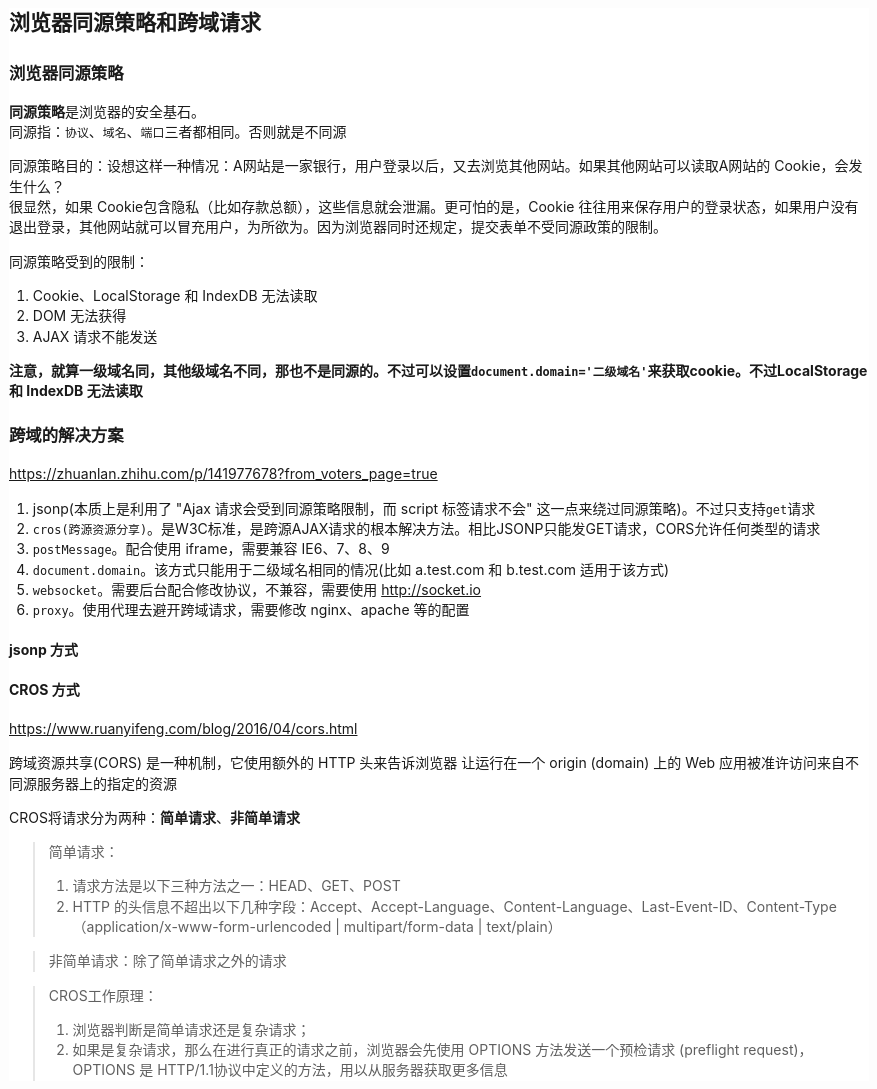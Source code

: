 
## 浏览器同源策略和跨域请求

### 浏览器同源策略

**同源策略**是浏览器的安全基石。  
同源指：`协议`、`域名`、`端口`三者都相同。否则就是不同源  

同源策略目的：设想这样一种情况：A网站是一家银行，用户登录以后，又去浏览其他网站。如果其他网站可以读取A网站的 Cookie，会发生什么？  
很显然，如果 Cookie包含隐私（比如存款总额），这些信息就会泄漏。更可怕的是，Cookie 往往用来保存用户的登录状态，如果用户没有退出登录，其他网站就可以冒充用户，为所欲为。因为浏览器同时还规定，提交表单不受同源政策的限制。

同源策略受到的限制：  
1. Cookie、LocalStorage 和 IndexDB 无法读取  
2. DOM 无法获得  
3. AJAX 请求不能发送

**注意，就算一级域名同，其他级域名不同，那也不是同源的。不过可以设置`document.domain='二级域名'`来获取cookie。不过LocalStorage 和 IndexDB 无法读取**


### 跨域的解决方案
<a href="https://zhuanlan.zhihu.com/p/141977678?from_voters_page=true" target="_blank">https://zhuanlan.zhihu.com/p/141977678?from_voters_page=true</a>

1. jsonp(本质上是利用了 "Ajax 请求会受到同源策略限制，而 script 标签请求不会" 这一点来绕过同源策略)。不过只支持`get`请求  
2. `cros(跨源资源分享)`。是W3C标准，是跨源AJAX请求的根本解决方法。相比JSONP只能发GET请求，CORS允许任何类型的请求  
3. `postMessage`。配合使用 iframe，需要兼容 IE6、7、8、9  
4. `document.domain`。该方式只能用于二级域名相同的情况(比如 a.test.com 和 b.test.com 适用于该方式)     
5. `websocket`。需要后台配合修改协议，不兼容，需要使用 http://socket.io  
6. `proxy`。使用代理去避开跨域请求，需要修改 nginx、apache 等的配置

#### jsonp 方式


#### CROS 方式

<a href="https://www.ruanyifeng.com/blog/2016/04/cors.html">https://www.ruanyifeng.com/blog/2016/04/cors.html</a>

跨域资源共享(CORS) 是一种机制，它使用额外的 HTTP 头来告诉浏览器 让运行在一个 origin (domain) 上的 Web 应用被准许访问来自不同源服务器上的指定的资源

CROS将请求分为两种：**简单请求**、**非简单请求**

> 简单请求：  
  > 1. 请求方法是以下三种方法之一：HEAD、GET、POST  
  > 2. HTTP 的头信息不超出以下几种字段：Accept、Accept-Language、Content-Language、Last-Event-ID、Content-Type（application/x-www-form-urlencoded | multipart/form-data | text/plain）
  
> 非简单请求：除了简单请求之外的请求


> CROS工作原理：  
  > 1. 浏览器判断是简单请求还是复杂请求；  
  > 2. 如果是复杂请求，那么在进行真正的请求之前，浏览器会先使用 OPTIONS 方法发送一个预检请求 (preflight request)，OPTIONS 是 HTTP/1.1协议中定义的方法，用以从服务器获取更多信息
